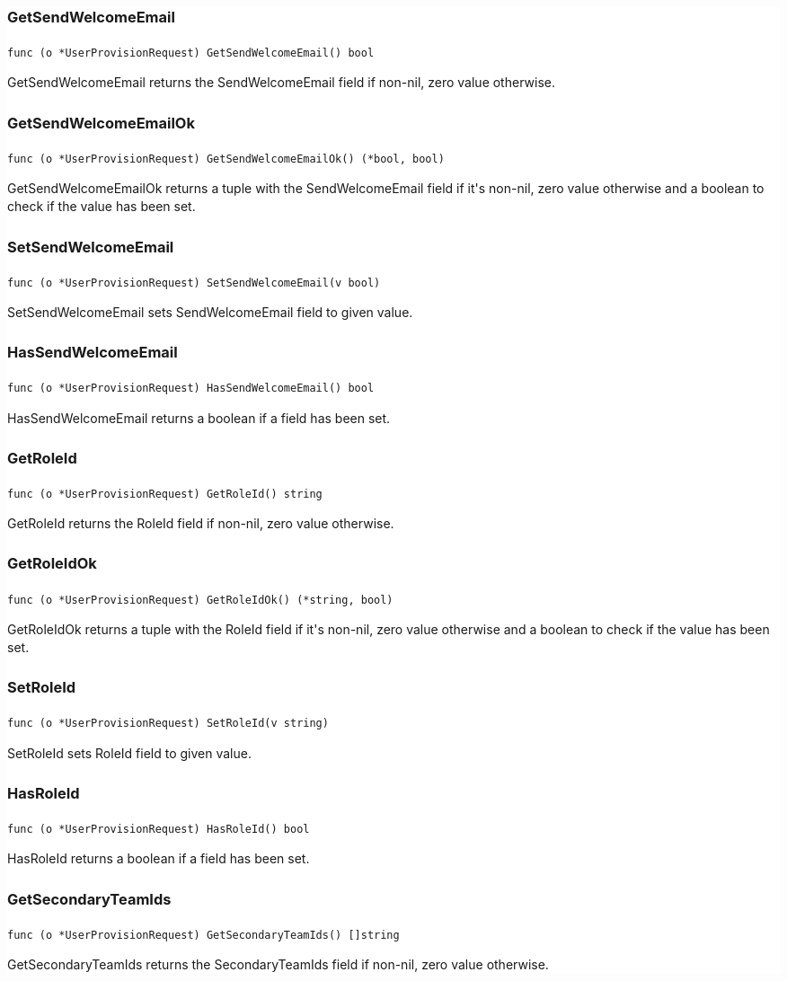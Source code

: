 ### GetSendWelcomeEmail

`func (o *UserProvisionRequest) GetSendWelcomeEmail() bool`

GetSendWelcomeEmail returns the SendWelcomeEmail field if non-nil, zero value otherwise.

### GetSendWelcomeEmailOk

`func (o *UserProvisionRequest) GetSendWelcomeEmailOk() (*bool, bool)`

GetSendWelcomeEmailOk returns a tuple with the SendWelcomeEmail field if it's non-nil, zero value otherwise
and a boolean to check if the value has been set.

### SetSendWelcomeEmail

`func (o *UserProvisionRequest) SetSendWelcomeEmail(v bool)`

SetSendWelcomeEmail sets SendWelcomeEmail field to given value.

### HasSendWelcomeEmail

`func (o *UserProvisionRequest) HasSendWelcomeEmail() bool`

HasSendWelcomeEmail returns a boolean if a field has been set.

### GetRoleId

`func (o *UserProvisionRequest) GetRoleId() string`

GetRoleId returns the RoleId field if non-nil, zero value otherwise.

### GetRoleIdOk

`func (o *UserProvisionRequest) GetRoleIdOk() (*string, bool)`

GetRoleIdOk returns a tuple with the RoleId field if it's non-nil, zero value otherwise
and a boolean to check if the value has been set.

### SetRoleId

`func (o *UserProvisionRequest) SetRoleId(v string)`

SetRoleId sets RoleId field to given value.

### HasRoleId

`func (o *UserProvisionRequest) HasRoleId() bool`

HasRoleId returns a boolean if a field has been set.

### GetSecondaryTeamIds

`func (o *UserProvisionRequest) GetSecondaryTeamIds() []string`

GetSecondaryTeamIds returns the SecondaryTeamIds field if non-nil, zero value otherwise.
